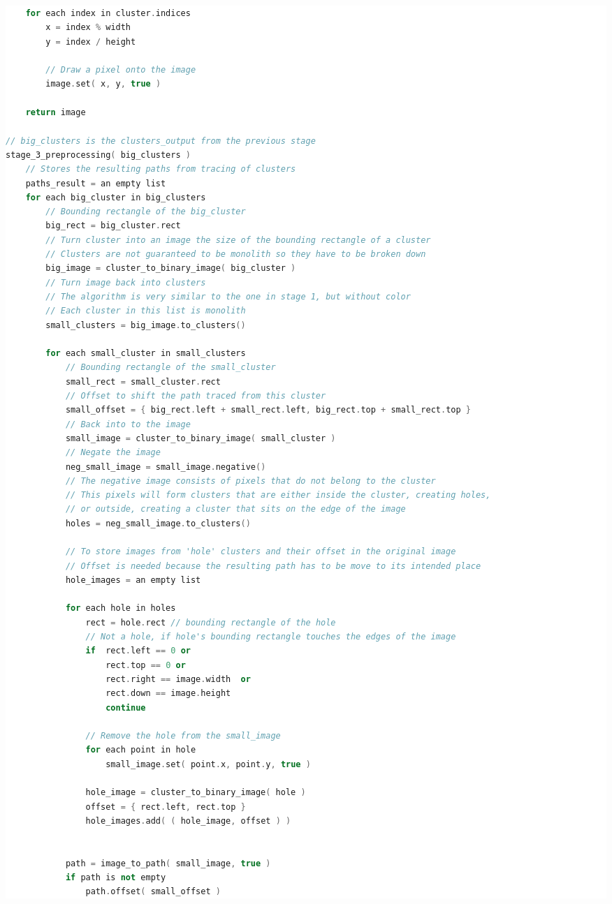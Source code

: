 ```c++
    for each index in cluster.indices
        x = index % width
        y = index / height

        // Draw a pixel onto the image
        image.set( x, y, true )

    return image

// big_clusters is the clusters_output from the previous stage
stage_3_preprocessing( big_clusters )
    // Stores the resulting paths from tracing of clusters 
    paths_result = an empty list
    for each big_cluster in big_clusters
        // Bounding rectangle of the big_cluster
        big_rect = big_cluster.rect
        // Turn cluster into an image the size of the bounding rectangle of a cluster
        // Clusters are not guaranteed to be monolith so they have to be broken down
        big_image = cluster_to_binary_image( big_cluster )
        // Turn image back into clusters
        // The algorithm is very similar to the one in stage 1, but without color
        // Each cluster in this list is monolith
        small_clusters = big_image.to_clusters()

        for each small_cluster in small_clusters
            // Bounding rectangle of the small_cluster
            small_rect = small_cluster.rect
            // Offset to shift the path traced from this cluster
            small_offset = { big_rect.left + small_rect.left, big_rect.top + small_rect.top }
            // Back into to the image
            small_image = cluster_to_binary_image( small_cluster )
            // Negate the image
            neg_small_image = small_image.negative()
            // The negative image consists of pixels that do not belong to the cluster
            // This pixels will form clusters that are either inside the cluster, creating holes,
            // or outside, creating a cluster that sits on the edge of the image
            holes = neg_small_image.to_clusters()

            // To store images from 'hole' clusters and their offset in the original image
            // Offset is needed because the resulting path has to be move to its intended place
            hole_images = an empty list

            for each hole in holes
                rect = hole.rect // bounding rectangle of the hole
                // Not a hole, if hole's bounding rectangle touches the edges of the image
                if  rect.left == 0 or 
                    rect.top == 0 or 
                    rect.right == image.width  or 
                    rect.down == image.height
                    continue

                // Remove the hole from the small_image
                for each point in hole
                    small_image.set( point.x, point.y, true )

                hole_image = cluster_to_binary_image( hole )
                offset = { rect.left, rect.top }
                hole_images.add( ( hole_image, offset ) )


            path = image_to_path( small_image, true )
            if path is not empty
                path.offset( small_offset )
```
